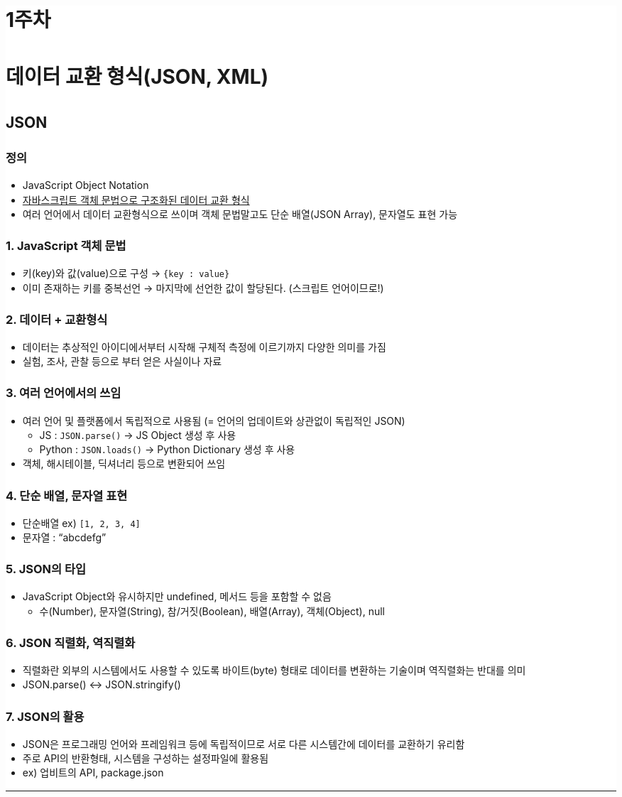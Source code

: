 1주차
=

# 데이터 교환 형식(JSON, XML)

## JSON

### 정의

- JavaScript Object Notation
- <U>자바스크립트 객체 문법으로 구조화된 데이터 교환 형식</U>
- 여러 언어에서 데이터 교환형식으로 쓰이며 객체 문법말고도 단순 배열(JSON Array), 문자열도 표현 가능

### 1. JavaScript 객체 문법

- 키(key)와 값(value)으로 구성 → `{key : value}`
- 이미 존재하는 키를 중복선언 → 마지막에 선언한 값이 할당된다. (스크립트 언어이므로!)

### 2. 데이터 + 교환형식

- 데이터는 추상적인 아이디에서부터 시작해 구체적 측정에 이르기까지 다양한 의미를 가짐
- 실험, 조사, 관찰 등으로 부터 얻은 사실이나 자료

### 3. 여러 언어에서의 쓰임

- 여러 언어 및 플랫폼에서 독립적으로 사용됨 (= 언어의 업데이트와 상관없이 독립적인 JSON)
  - JS : `JSON.parse()` → JS Object 생성 후 사용
  - Python : `JSON.loads()` → Python Dictionary 생성 후 사용
- 객체, 해시테이블, 딕셔너리 등으로 변환되어 쓰임

### 4. 단순 배열, 문자열 표현

- 단순배열 ex) `[1, 2, 3, 4]`
- 문자열 : “abcdefg”

### 5. JSON의 타입

- JavaScript Object와 유시하지만 undefined, 메서드 등을 포함할 수 없음
  - 수(Number), 문자열(String), 참/거짓(Boolean), 배열(Array), 객체(Object), null

### 6. JSON 직렬화, 역직렬화

- 직렬화란 외부의 시스템에서도 사용할 수 있도록 바이트(byte) 형태로 데이터를 변환하는 기술이며 역직렬화는 반대를 의미
- JSON.parse() ↔ JSON.stringify()

### 7. JSON의 활용

- JSON은 프로그래밍 언어와 프레임워크 등에 독립적이므로 서로 다른 시스템간에 데이터를 교환하기 유리함
- 주로 API의 반환형태, 시스템을 구성하는 설정파일에 활용됨
- ex) 업비트의 API, package.json

---